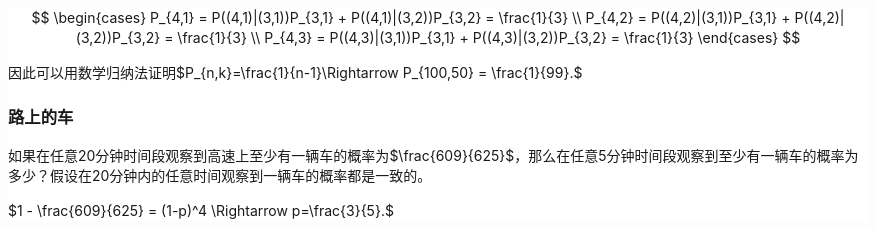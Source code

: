 $$
\begin{cases}
    P_{4,1} = P((4,1)|(3,1))P_{3,1} + P((4,1)|(3,2))P_{3,2} = \frac{1}{3} \\
    P_{4,2} = P((4,2)|(3,1))P_{3,1} + P((4,2)|(3,2))P_{3,2} = \frac{1}{3} \\ 
    P_{4,3} = P((4,3)|(3,1))P_{3,1} + P((4,3)|(3,2))P_{3,2} = \frac{1}{3} 
\end{cases}
$$

因此可以用数学归纳法证明$P_{n,k}=\frac{1}{n-1}\Rightarrow P_{100,50} = \frac{1}{99}.$

### 路上的车

如果在任意20分钟时间段观察到高速上至少有一辆车的概率为$\frac{609}{625}$，那么在任意5分钟时间段观察到至少有一辆车的概率为多少？假设在20分钟内的任意时间观察到一辆车的概率都是一致的。

$1 - \frac{609}{625} = (1-p)^4 \Rightarrow p=\frac{3}{5}.$